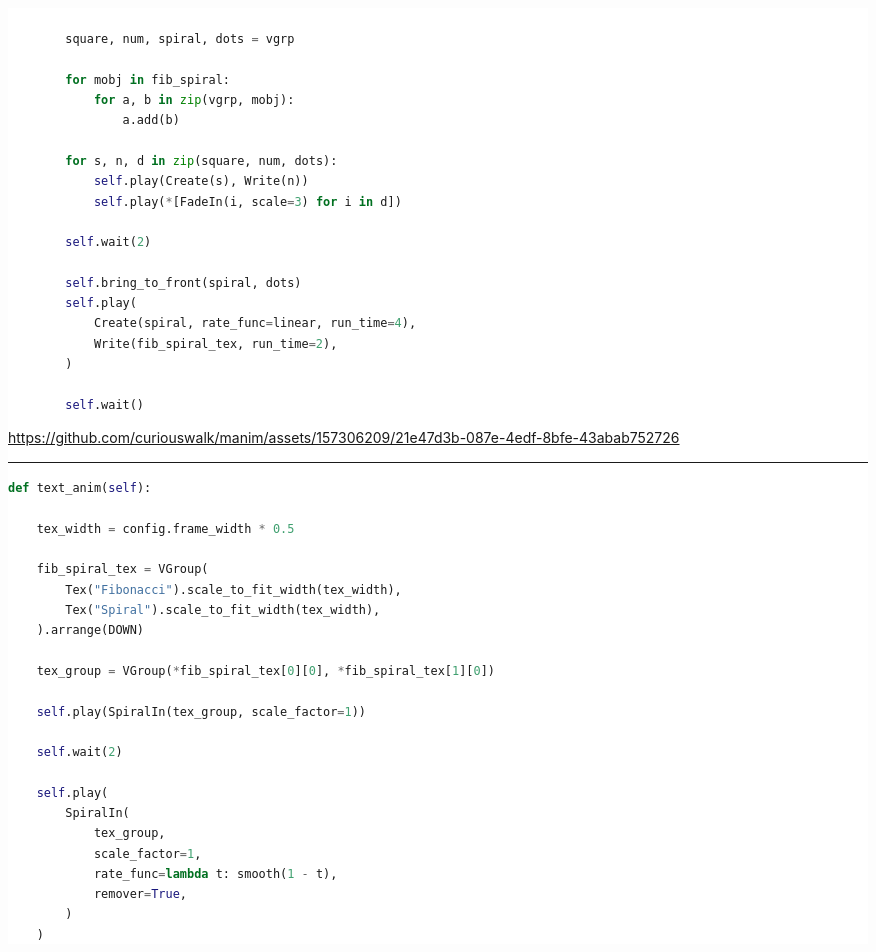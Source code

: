 ```python

        square, num, spiral, dots = vgrp

        for mobj in fib_spiral:
            for a, b in zip(vgrp, mobj):
                a.add(b)

        for s, n, d in zip(square, num, dots):
            self.play(Create(s), Write(n))
            self.play(*[FadeIn(i, scale=3) for i in d])

        self.wait(2)

        self.bring_to_front(spiral, dots)
        self.play(
            Create(spiral, rate_func=linear, run_time=4),
            Write(fib_spiral_tex, run_time=2),
        )

        self.wait()

```

https://github.com/curiouswalk/manim/assets/157306209/21e47d3b-087e-4edf-8bfe-43abab752726

---

```python
def text_anim(self):

    tex_width = config.frame_width * 0.5

    fib_spiral_tex = VGroup(
        Tex("Fibonacci").scale_to_fit_width(tex_width),
        Tex("Spiral").scale_to_fit_width(tex_width),
    ).arrange(DOWN)

    tex_group = VGroup(*fib_spiral_tex[0][0], *fib_spiral_tex[1][0])

    self.play(SpiralIn(tex_group, scale_factor=1))

    self.wait(2)

    self.play(
        SpiralIn(
            tex_group,
            scale_factor=1,
            rate_func=lambda t: smooth(1 - t),
            remover=True,
        )
    )


```
